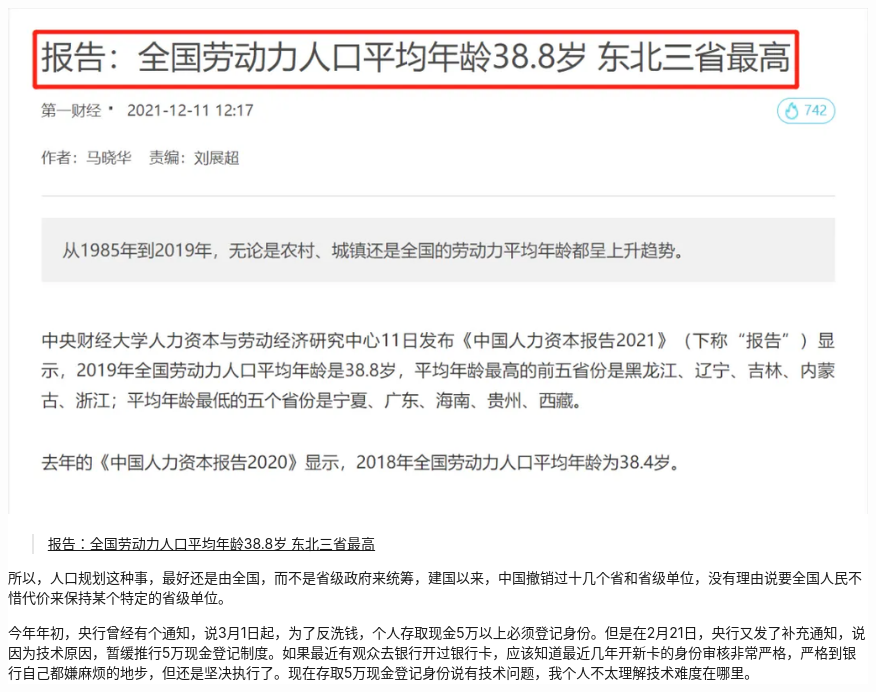 ![](/images/btnews/0301_0400/0398/267eaf35-0440-4f9b-a198-e3de7271f41b.webp)




> [报告：全国劳动力人口平均年龄38.8岁 东北三省最高](https://www.yicai.com/news/101255313.html)






所以，人口规划这种事，最好还是由全国，而不是省级政府来统筹，建国以来，中国撤销过十几个省和省级单位，没有理由说要全国人民不惜代价来保持某个特定的省级单位。





今年年初，央行曾经有个通知，说3月1日起，为了反洗钱，个人存取现金5万以上必须登记身份。但是在2月21日，央行又发了补充通知，说因为技术原因，暂缓推行5万现金登记制度。如果最近有观众去银行开过银行卡，应该知道最近几年开新卡的身份审核非常严格，严格到银行自己都嫌麻烦的地步，但还是坚决执行了。现在存取5万现金登记身份说有技术问题，我个人不太理解技术难度在哪里。



